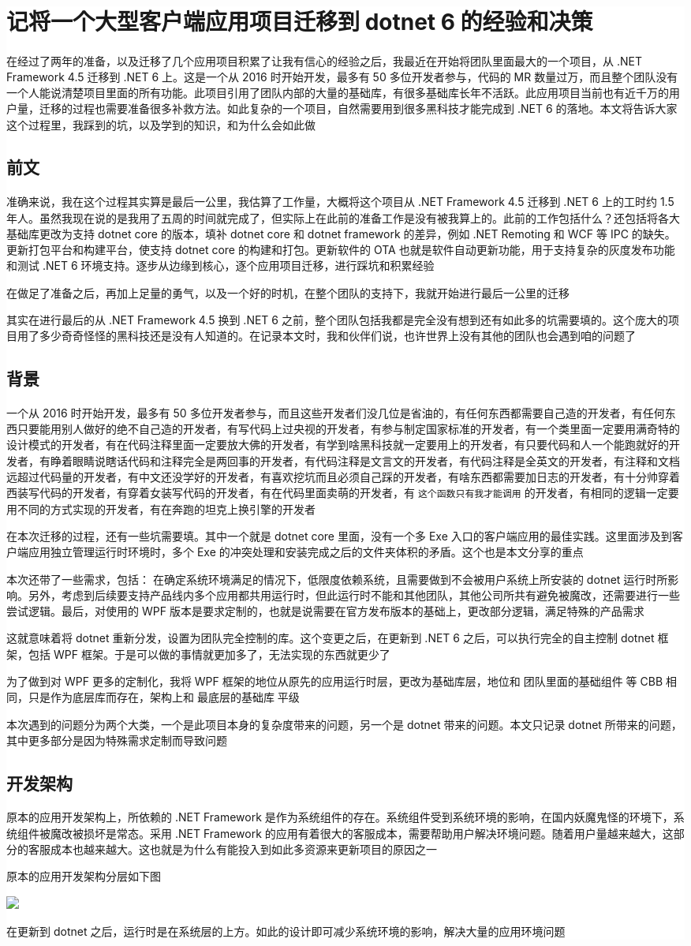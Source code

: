 
# 记将一个大型客户端应用项目迁移到 dotnet 6 的经验和决策

在经过了两年的准备，以及迁移了几个应用项目积累了让我有信心的经验之后，我最近在开始将团队里面最大的一个项目，从 .NET Framework 4.5 迁移到 .NET 6 上。这是一个从 2016 时开始开发，最多有 50 多位开发者参与，代码的 MR 数量过万，而且整个团队没有一个人能说清楚项目里面的所有功能。此项目引用了团队内部的大量的基础库，有很多基础库长年不活跃。此应用项目当前也有近千万的用户量，迁移的过程也需要准备很多补救方法。如此复杂的一个项目，自然需要用到很多黑科技才能完成到 .NET 6 的落地。本文将告诉大家这个过程里，我踩到的坑，以及学到的知识，和为什么会如此做








## 前文

准确来说，我在这个过程其实算是最后一公里，我估算了工作量，大概将这个项目从 .NET Framework 4.5 迁移到 .NET 6 上的工时约 1.5 年人。虽然我现在说的是我用了五周的时间就完成了，但实际上在此前的准备工作是没有被我算上的。此前的工作包括什么？还包括将各大基础库更改为支持 dotnet core 的版本，填补 dotnet core 和 dotnet framework 的差异，例如 .NET Remoting 和 WCF 等 IPC 的缺失。更新打包平台和构建平台，使支持 dotnet core 的构建和打包。更新软件的 OTA 也就是软件自动更新功能，用于支持复杂的灰度发布功能和测试 .NET 6 环境支持。逐步从边缘到核心，逐个应用项目迁移，进行踩坑和积累经验

在做足了准备之后，再加上足量的勇气，以及一个好的时机，在整个团队的支持下，我就开始进行最后一公里的迁移

其实在进行最后的从 .NET Framework 4.5 换到 .NET 6 之前，整个团队包括我都是完全没有想到还有如此多的坑需要填的。这个庞大的项目用了多少奇奇怪怪的黑科技还是没有人知道的。在记录本文时，我和伙伴们说，也许世界上没有其他的团队也会遇到咱的问题了

## 背景

一个从 2016 时开始开发，最多有 50 多位开发者参与，而且这些开发者们没几位是省油的，有任何东西都需要自己造的开发者，有任何东西只要能用别人做好的绝不自己造的开发者，有写代码上过央视的开发者，有参与制定国家标准的开发者，有一个类里面一定要用满奇特的设计模式的开发者，有在代码注释里面一定要放大佛的开发者，有学到啥黑科技就一定要用上的开发者，有只要代码和人一个能跑就好的开发者，有睁着眼睛说瞎话代码和注释完全是两回事的开发者，有代码注释是文言文的开发者，有代码注释是全英文的开发者，有注释和文档远超过代码量的开发者，有中文还没学好的开发者，有喜欢挖坑而且必须自己踩的开发者，有啥东西都需要加日志的开发者，有十分帅穿着西装写代码的开发者，有穿着女装写代码的开发者，有在代码里面卖萌的开发者，有 `这个函数只有我才能调用` 的开发者，有相同的逻辑一定要用不同的方式实现的开发者，有在奔跑的坦克上换引擎的开发者

在本次迁移的过程，还有一些坑需要填。其中一个就是 dotnet core 里面，没有一个多 Exe 入口的客户端应用的最佳实践。这里面涉及到客户端应用独立管理运行时环境时，多个 Exe 的冲突处理和安装完成之后的文件夹体积的矛盾。这个也是本文分享的重点

本次还带了一些需求，包括： 在确定系统环境满足的情况下，低限度依赖系统，且需要做到不会被用户系统上所安装的 dotnet 运行时所影响。另外，考虑到后续要支持产品线内多个应用都共用运行时，但此运行时不能和其他团队，其他公司所共有避免被魔改，还需要进行一些尝试逻辑。最后，对使用的 WPF 版本是要求定制的，也就是说需要在官方发布版本的基础上，更改部分逻辑，满足特殊的产品需求

这就意味着将 dotnet 重新分发，设置为团队完全控制的库。这个变更之后，在更新到 .NET 6 之后，可以执行完全的自主控制 dotnet 框架，包括 WPF 框架。于是可以做的事情就更加多了，无法实现的东西就更少了

为了做到对 WPF 更多的定制化，我将 WPF 框架的地位从原先的应用运行时层，更改为基础库层，地位和 团队里面的基础组件 等 CBB 相同，只是作为底层库而存在，架构上和 最底层的基础库 平级

本次遇到的问题分为两个大类，一个是此项目本身的复杂度带来的问题，另一个是 dotnet 带来的问题。本文只记录 dotnet 所带来的问题，其中更多部分是因为特殊需求定制而导致问题

## 开发架构

原本的应用开发架构上，所依赖的 .NET Framework 是作为系统组件的存在。系统组件受到系统环境的影响，在国内妖魔鬼怪的环境下，系统组件被魔改被损坏是常态。采用 .NET Framework 的应用有着很大的客服成本，需要帮助用户解决环境问题。随着用户量越来越大，这部分的客服成本也越来越大。这也就是为什么有能投入到如此多资源来更新项目的原因之一

原本的应用开发架构分层如下图

![](http://image.acmx.xyz/lindexi%2F20224231636125644.jpg)

在更新到 dotnet 之后，运行时是在系统层的上方。如此的设计即可减少系统环境的影响，解决大量的应用环境问题
